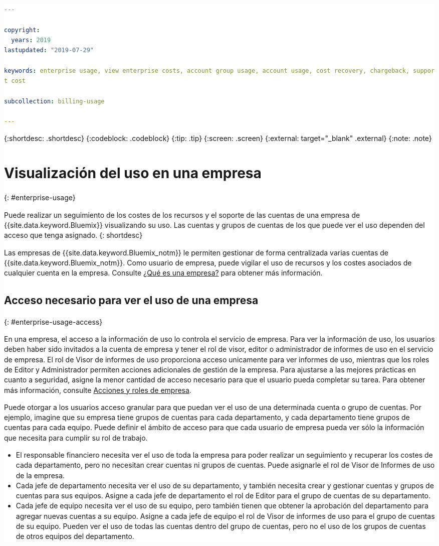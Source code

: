 ```yaml
---

copyright:
  years: 2019
lastupdated: "2019-07-29"

keywords: enterprise usage, view enterprise costs, account group usage, account usage, cost recovery, chargeback, support cost

subcollection: billing-usage

---
```


{:shortdesc: .shortdesc}
{:codeblock: .codeblock}
{:tip: .tip}
{:screen: .screen}
{:external: target="_blank" .external}
{:note: .note}


# Visualización del uso en una empresa
{: #enterprise-usage}

Puede realizar un seguimiento de los costes de los recursos y el soporte de las cuentas de una empresa de {{site.data.keyword.Bluemix}} visualizando su uso. Las cuentas y grupos de cuentas de los que puede ver el uso dependen del acceso que tenga asignado.
{: shortdesc}

Las empresas de {{site.data.keyword.Bluemix_notm}} le permiten gestionar de forma centralizada varias cuentas de {{site.data.keyword.Bluemix_notm}}. Como usuario de empresa, puede vigilar el uso de recursos y los costes asociados de cualquier cuenta en la empresa. Consulte [¿Qué es una empresa?](/docs/account?topic=account-enterprise) para obtener más información.

## Acceso necesario para ver el uso de una empresa
{: #enterprise-usage-access}

En una empresa, el acceso a la información de uso lo controla el servicio de empresa. Para ver la información de uso, los usuarios deben haber sido invitados a la cuenta de empresa y tener el rol de visor, editor o administrador de informes de uso en el servicio de empresa. El rol de Visor de informes de uso proporciona acceso unicamente para ver informes de uso, mientras que los roles de Editor y Administrador permiten acciones adicionales de gestión de la empresa. Para ajustarse a las mejores prácticas en cuanto a seguridad, asigne la menor cantidad de acceso necesario para que el usuario pueda completar su tarea. Para obtener más información, consulte [Acciones y roles de empresa](/docs/iam?topic=iam-account-services#enterprise-account-management).

Puede otorgar a los usuarios acceso granular para que puedan ver el uso de una determinada cuenta o grupo de cuentas. Por ejemplo, imagine que su empresa tiene grupos de cuentas para cada departamento, y cada departamento tiene grupos de cuentas para cada equipo. Puede definir el ámbito de acceso para que cada usuario de empresa pueda ver sólo la información que necesita para cumplir su rol de trabajo.
   * El responsable financiero necesita ver el uso de toda la empresa para poder realizar un seguimiento y recuperar los costes de cada departamento, pero no necesitan crear cuentas ni grupos de cuentas. Puede asignarle el rol de Visor de Informes de uso de la empresa.
   * Cada jefe de departamento necesita ver el uso de su departamento, y también necesita crear y gestionar cuentas y grupos de cuentas para sus equipos. Asigne a cada jefe de departamento el rol de Editor para el grupo de cuentas de su departamento.
   * Cada jefe de equipo necesita ver el uso de su equipo, pero también tienen que obtener la aprobación del departamento para agregar nuevas cuentas a su equipo. Asigne a cada jefe de equipo el rol de Visor de informes de uso para el grupo de cuentas de su equipo. Pueden ver el uso de todas las cuentas dentro del grupo de cuentas, pero no el uso de los grupos de cuentas de otros equipos del departamento.
